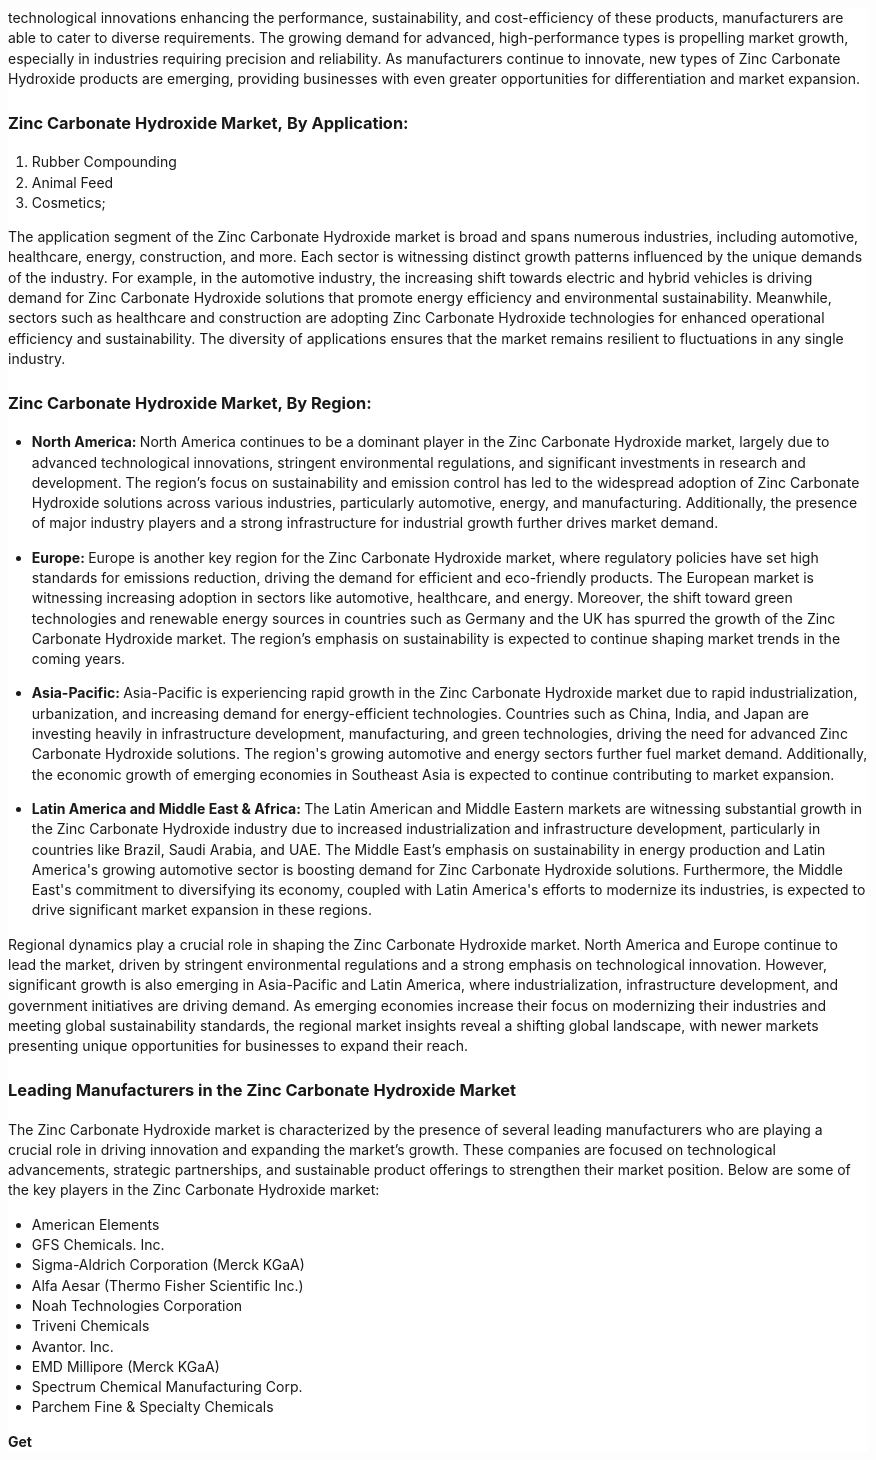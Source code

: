 technological innovations enhancing the performance, sustainability, and cost-efficiency of these products, manufacturers are able to cater to diverse requirements. The growing demand for advanced, high-performance types is propelling market growth, especially in industries requiring precision and reliability. As manufacturers continue to innovate, new types of Zinc Carbonate Hydroxide products are emerging, providing businesses with even greater opportunities for differentiation and market expansion.</p><h3>Zinc Carbonate Hydroxide Market,&nbsp;By Application:</h3><ol><li>Rubber Compounding<li> Animal Feed<li> Cosmetics;</li></ol><p>The application segment of the Zinc Carbonate Hydroxide market is broad and spans numerous industries, including automotive, healthcare, energy, construction, and more. Each sector is witnessing distinct growth patterns influenced by the unique demands of the industry. For example, in the automotive industry, the increasing shift towards electric and hybrid vehicles is driving demand for Zinc Carbonate Hydroxide solutions that promote energy efficiency and environmental sustainability. Meanwhile, sectors such as healthcare and construction are adopting Zinc Carbonate Hydroxide technologies for enhanced operational efficiency and sustainability. The diversity of applications ensures that the market remains resilient to fluctuations in any single industry.</p><h3>Zinc Carbonate Hydroxide Market, By Region:</h3><ul><li><p><strong>North America:&nbsp;</strong>North America continues to be a dominant player in the Zinc Carbonate Hydroxide market, largely due to advanced technological innovations, stringent environmental regulations, and significant investments in research and development. The region&rsquo;s focus on sustainability and emission control has led to the widespread adoption of Zinc Carbonate Hydroxide solutions across various industries, particularly automotive, energy, and manufacturing. Additionally, the presence of major industry players and a strong infrastructure for industrial growth further drives market demand.</p></li><li><p><strong><strong>Europe:&nbsp;</strong></strong>Europe is another key region for the Zinc Carbonate Hydroxide market, where regulatory policies have set high standards for emissions reduction, driving the demand for efficient and eco-friendly products. The European market is witnessing increasing adoption in sectors like automotive, healthcare, and energy. Moreover, the shift toward green technologies and renewable energy sources in countries such as Germany and the UK has spurred the growth of the Zinc Carbonate Hydroxide market. The region&rsquo;s emphasis on sustainability is expected to continue shaping market trends in the coming years.</p></li><li><p><strong><strong>Asia-Pacific:&nbsp;</strong></strong>Asia-Pacific is experiencing rapid growth in the Zinc Carbonate Hydroxide market due to rapid industrialization, urbanization, and increasing demand for energy-efficient technologies. Countries such as China, India, and Japan are investing heavily in infrastructure development, manufacturing, and green technologies, driving the need for advanced Zinc Carbonate Hydroxide solutions. The region's growing automotive and energy sectors further fuel market demand. Additionally, the economic growth of emerging economies in Southeast Asia is expected to continue contributing to market expansion.</p></li><li><p><strong><strong>Latin America and Middle East &amp; Africa:&nbsp;</strong></strong>The Latin American and Middle Eastern markets are witnessing substantial growth in the Zinc Carbonate Hydroxide industry due to increased industrialization and infrastructure development, particularly in countries like Brazil, Saudi Arabia, and UAE. The Middle East&rsquo;s emphasis on sustainability in energy production and Latin America's growing automotive sector is boosting demand for Zinc Carbonate Hydroxide solutions. Furthermore, the Middle East's commitment to diversifying its economy, coupled with Latin America's efforts to modernize its industries, is expected to drive significant market expansion in these regions.</p></li></ul><p>Regional dynamics play a crucial role in shaping the Zinc Carbonate Hydroxide market. North America and Europe continue to lead the market, driven by stringent environmental regulations and a strong emphasis on technological innovation. However, significant growth is also emerging in Asia-Pacific and Latin America, where industrialization, infrastructure development, and government initiatives are driving demand. As emerging economies increase their focus on modernizing their industries and meeting global sustainability standards, the regional market insights reveal a shifting global landscape, with newer markets presenting unique opportunities for businesses to expand their reach.</p><h3><strong>Leading Manufacturers in the Zinc Carbonate Hydroxide Market</strong></h3><p>The Zinc Carbonate Hydroxide market is characterized by the presence of several leading manufacturers who are playing a crucial role in driving innovation and expanding the market&rsquo;s growth. These companies are focused on technological advancements, strategic partnerships, and sustainable product offerings to strengthen their market position. Below are some of the key players in the Zinc Carbonate Hydroxide market:</p></div><div class="article-main__content" data-test-id="publishing-text-block"><ul><li><span class="">American Elements<li> GFS Chemicals. Inc.<li> Sigma-Aldrich Corporation (Merck KGaA)<li> Alfa Aesar (Thermo Fisher Scientific Inc.)<li> Noah Technologies Corporation<li> Triveni Chemicals<li> Avantor. Inc.<li> EMD Millipore (Merck KGaA)<li> Spectrum Chemical Manufacturing Corp.<li> Parchem Fine & Specialty Chemicals</span></li></ul></div><div class="article-main__content" data-test-id="publishing-text-block"><p><span class="font-[700]"><strong>Get